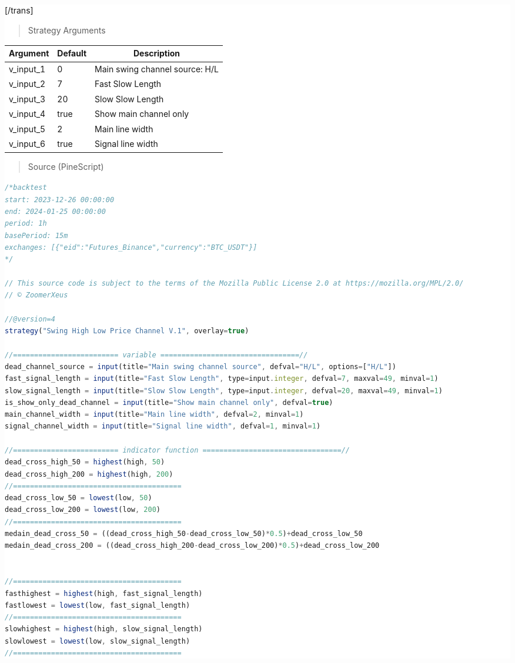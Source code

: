 [/trans]

> Strategy Arguments



|Argument|Default|Description|
|----|----|----|
|v_input_1|0|Main swing channel source: H/L|
|v_input_2|7|Fast Slow Length|
|v_input_3|20|Slow Slow Length|
|v_input_4|true|Show main channel only|
|v_input_5|2|Main line width|
|v_input_6|true|Signal line width|


> Source (PineScript)

``` javascript
/*backtest
start: 2023-12-26 00:00:00
end: 2024-01-25 00:00:00
period: 1h
basePeriod: 15m
exchanges: [{"eid":"Futures_Binance","currency":"BTC_USDT"}]
*/

// This source code is subject to the terms of the Mozilla Public License 2.0 at https://mozilla.org/MPL/2.0/
// © ZoomerXeus

//@version=4
strategy("Swing High Low Price Channel V.1", overlay=true)

//========================= variable =================================//
dead_channel_source = input(title="Main swing channel source", defval="H/L", options=["H/L"])
fast_signal_length = input(title="Fast Slow Length", type=input.integer, defval=7, maxval=49, minval=1)
slow_signal_length = input(title="Slow Slow Length", type=input.integer, defval=20, maxval=49, minval=1)
is_show_only_dead_channel = input(title="Show main channel only", defval=true)
main_channel_width = input(title="Main line width", defval=2, minval=1)
signal_channel_width = input(title="Signal line width", defval=1, minval=1)

//========================= indicator function =================================//
dead_cross_high_50 = highest(high, 50) 
dead_cross_high_200 = highest(high, 200) 
//========================================
dead_cross_low_50 = lowest(low, 50) 
dead_cross_low_200 = lowest(low, 200) 
//========================================
medain_dead_cross_50 = ((dead_cross_high_50-dead_cross_low_50)*0.5)+dead_cross_low_50
medain_dead_cross_200 = ((dead_cross_high_200-dead_cross_low_200)*0.5)+dead_cross_low_200


//========================================
fasthighest = highest(high, fast_signal_length)
fastlowest = lowest(low, fast_signal_length)
//========================================
slowhighest = highest(high, slow_signal_length)
slowlowest = lowest(low, slow_signal_length)
//========================================

```